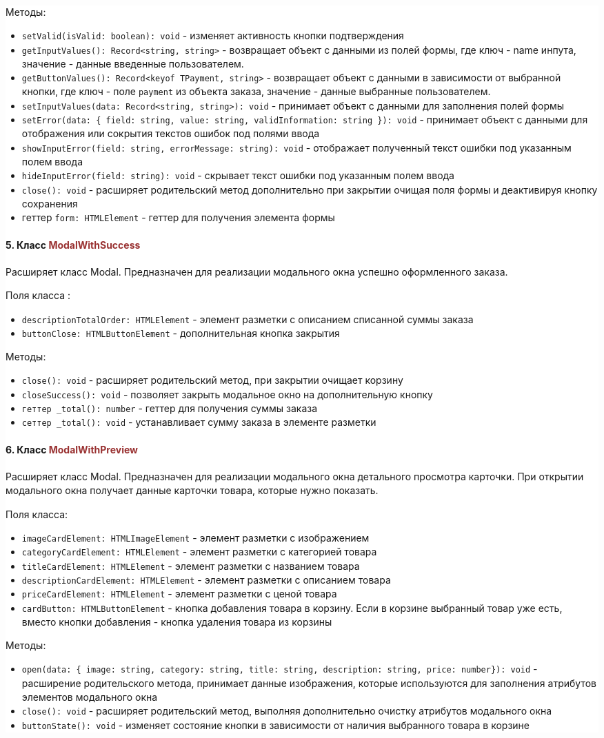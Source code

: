 Методы:

- `setValid(isValid: boolean): void` - изменяет активность кнопки подтверждения
- `getInputValues(): Record<string, string>` - возвращает объект с данными из полей формы, где ключ - name инпута, значение - данные введенные пользователем.
- `getButtonValues(): Record<keyof TPayment, string>` - возвращает объект с данными в зависимости от выбранной кнопки, где ключ - поле `payment` из объекта заказа, значение - данные выбранные пользователем.
- `setInputValues(data: Record<string, string>): void` - принимает объект с данными для заполнения полей формы
- `setError(data: { field: string, value: string, validInformation: string }): void` - принимает объект с данными для отображения или сокрытия текстов ошибок под полями ввода
- `showInputError(field: string, errorMessage: string): void` - отображает полученный текст ошибки под указанным полем ввода
- `hideInputError(field: string): void` - скрывает текст ошибки под указанным полем ввода
- `close(): void` - расширяет родительский метод дополнительно при закрытии очищая поля формы и деактивируя кнопку сохранения
- геттер `form: HTMLElement` - геттер для получения элемента формы

#### 5. Класс <span style="color:#993131">ModalWithSuccess</span>

Расширяет класс Modal. Предназначен для реализации модального окна успешно оформленного заказа.

Поля класса :

- `descriptionTotalOrder: HTMLElement` - элемент разметки с описанием списанной суммы заказа
- `buttonClose: HTMLButtonElement` - дополнительная кнопка закрытия

Методы:

- `close(): void` - расширяет родительский метод, при закрытии очищает корзину
- `closeSuccess(): void` - позволяет закрыть модальное окно на дополнительную кнопку
- `геттер _total(): number` - геттер для получения суммы заказа
- `сеттер _total(): void` - устанавливает сумму заказа в элементе разметки

#### 6. Класс <span style="color:#993131">ModalWithPreview</span>

Расширяет класс Modal. Предназначен для реализации модального окна детального просмотра карточки. При открытии модального окна получает данные карточки товара, которые нужно показать.

Поля класса:

- `imageCardElement: HTMLImageElement` - элемент разметки с изображением
- `categoryCardElement: HTMLElement` - элемент разметки с категорией товара
- `titleCardElement: HTMLElement` - элемент разметки с названием товара
- `descriptionCardElement: HTMLElement` - элемент разметки с описанием товара
- `priceCardElement: HTMLElement` - элемент разметки с ценой товара
- `cardButton: HTMLButtonElement` - кнопка добавления товара в корзину. Если в корзине выбранный товар уже есть, вместо кнопки добавления - кнопка удаления товара из корзины

Методы:

- `open(data: { image: string, category: string, title: string, description: string, price: number}): void` - расширение родительского метода, принимает данные изображения, которые используются для заполнения атрибутов элементов модального окна
- `close(): void` - расширяет родительский метод, выполняя дополнительно очистку атрибутов модального окна
- `buttonState(): void` - изменяет состояние кнопки в зависимости от наличия выбранного товара в корзине
